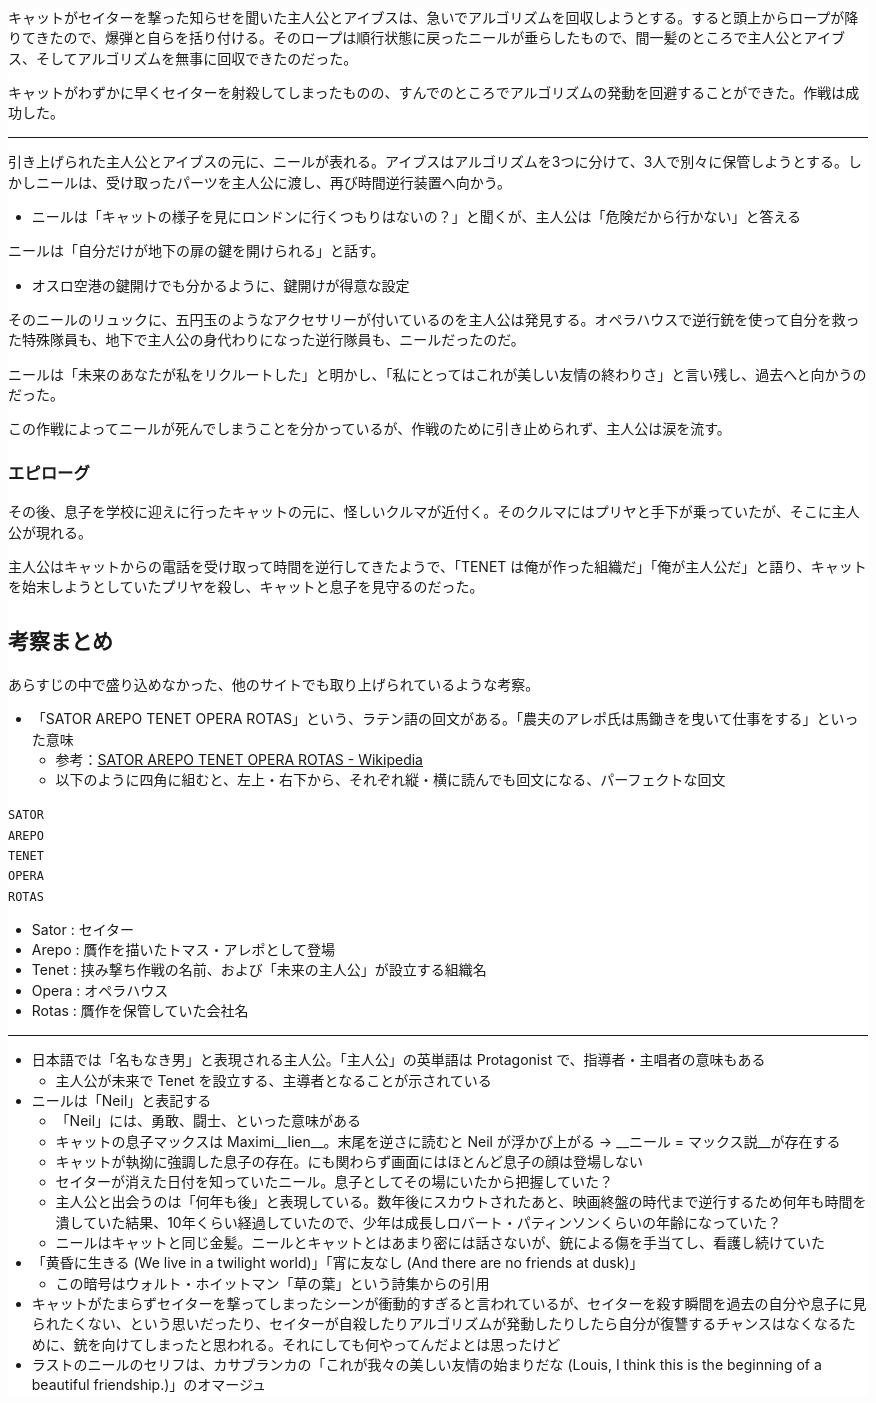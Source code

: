 キャットがセイターを撃った知らせを聞いた主人公とアイブスは、急いでアルゴリズムを回収しようとする。すると頭上からロープが降りてきたので、爆弾と自らを括り付ける。そのロープは順行状態に戻ったニールが垂らしたもので、間一髪のところで主人公とアイブス、そしてアルゴリズムを無事に回収できたのだった。

キャットがわずかに早くセイターを射殺してしまったものの、すんでのところでアルゴリズムの発動を回避することができた。作戦は成功した。

---

引き上げられた主人公とアイブスの元に、ニールが表れる。アイブスはアルゴリズムを3つに分けて、3人で別々に保管しようとする。しかしニールは、受け取ったパーツを主人公に渡し、再び時間逆行装置へ向かう。

- ニールは「キャットの様子を見にロンドンに行くつもりはないの？」と聞くが、主人公は「危険だから行かない」と答える

ニールは「自分だけが地下の扉の鍵を開けられる」と話す。

- オスロ空港の鍵開けでも分かるように、鍵開けが得意な設定

そのニールのリュックに、五円玉のようなアクセサリーが付いているのを主人公は発見する。オペラハウスで逆行銃を使って自分を救った特殊隊員も、地下で主人公の身代わりになった逆行隊員も、ニールだったのだ。

ニールは「未来のあなたが私をリクルートした」と明かし、「私にとってはこれが美しい友情の終わりさ」と言い残し、過去へと向かうのだった。

この作戦によってニールが死んでしまうことを分かっているが、作戦のために引き止められず、主人公は涙を流す。

### エピローグ

その後、息子を学校に迎えに行ったキャットの元に、怪しいクルマが近付く。そのクルマにはプリヤと手下が乗っていたが、そこに主人公が現れる。

主人公はキャットからの電話を受け取って時間を逆行してきたようで、「TENET は俺が作った組織だ」「俺が主人公だ」と語り、キャットを始末しようとしていたプリヤを殺し、キャットと息子を見守るのだった。

## 考察まとめ

あらすじの中で盛り込めなかった、他のサイトでも取り上げられているような考察。

- 「SATOR AREPO TENET OPERA ROTAS」という、ラテン語の回文がある。「農夫のアレポ氏は馬鋤きを曳いて仕事をする」といった意味
  - 参考：[SATOR AREPO TENET OPERA ROTAS - Wikipedia](https://ja.wikipedia.org/wiki/SATOR_AREPO_TENET_OPERA_ROTAS)
  - 以下のように四角に組むと、左上・右下から、それぞれ縦・横に読んでも回文になる、パーフェクトな回文

```
SATOR
AREPO
TENET
OPERA
ROTAS
```

- Sator : セイター
- Arepo : 贋作を描いたトマス・アレポとして登場
- Tenet : 挟み撃ち作戦の名前、および「未来の主人公」が設立する組織名
- Opera : オペラハウス
- Rotas : 贋作を保管していた会社名

---

- 日本語では「名もなき男」と表現される主人公。「主人公」の英単語は Protagonist で、指導者・主唱者の意味もある
  - 主人公が未来で Tenet を設立する、主導者となることが示されている
- ニールは「Neil」と表記する
  - 「Neil」には、勇敢、闘士、といった意味がある
  - キャットの息子マックスは Maximi__lien__。末尾を逆さに読むと Neil が浮かび上がる → __ニール = マックス説__が存在する
  - キャットが執拗に強調した息子の存在。にも関わらず画面にはほとんど息子の顔は登場しない
  - セイターが消えた日付を知っていたニール。息子としてその場にいたから把握していた？
  - 主人公と出会うのは「何年も後」と表現している。数年後にスカウトされたあと、映画終盤の時代まで逆行するため何年も時間を潰していた結果、10年くらい経過していたので、少年は成長しロバート・パティンソンくらいの年齢になっていた？
  - ニールはキャットと同じ金髪。ニールとキャットとはあまり密には話さないが、銃による傷を手当てし、看護し続けていた
- 「黄昏に生きる (We live in a twilight world)」「宵に友なし (And there are no friends at dusk)」
  - この暗号はウォルト・ホイットマン「草の葉」という詩集からの引用
- キャットがたまらずセイターを撃ってしまったシーンが衝動的すぎると言われているが、セイターを殺す瞬間を過去の自分や息子に見られたくない、という思いだったり、セイターが自殺したりアルゴリズムが発動したりしたら自分が復讐するチャンスはなくなるために、銃を向けてしまったと思われる。それにしても何やってんだよとは思ったけど
- ラストのニールのセリフは、カサブランカの「これが我々の美しい友情の始まりだな (Louis, I think this is the beginning of a beautiful friendship.)」のオマージュ
